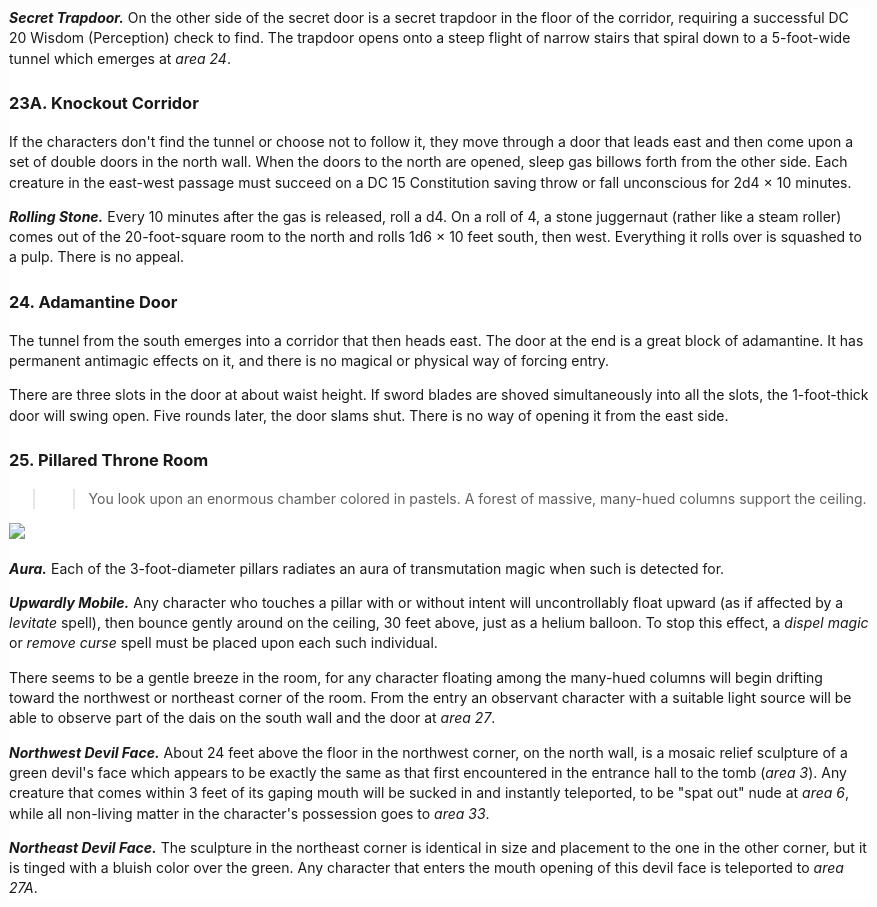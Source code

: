 ***Secret Trapdoor.*** On the other side of the secret door is a secret trapdoor in the floor of the corridor, requiring a successful DC 20 Wisdom (Perception) check to find. The trapdoor opens onto a steep flight of narrow stairs that spiral down to a 5-foot-wide tunnel which emerges at *area 24*.

### 23A. Knockout Corridor

If the characters don't find the tunnel or choose not to follow it, they move through a door that leads east and then come upon a set of double doors in the north wall. When the doors to the north are opened, sleep gas billows forth from the other side. Each creature in the east-west passage must succeed on a DC 15 Constitution saving throw or fall unconscious for 2d4 × 10 minutes.

***Rolling Stone.*** Every 10 minutes after the gas is released, roll a d4. On a roll of 4, a stone juggernaut (rather like a steam roller) comes out of the 20-foot-square room to the north and rolls 1d6 × 10 feet south, then west. Everything it rolls over is squashed to a pulp. There is no appeal.

### 24. Adamantine Door

The tunnel from the south emerges into a corridor that then heads east. The door at the end is a great block of adamantine. It has permanent antimagic effects on it, and there is no magical or physical way of forcing entry.

There are three slots in the door at about waist height. If sword blades are shoved simultaneously into all the slots, the 1-foot-thick door will swing open. Five rounds later, the door slams shut. There is no way of opening it from the east side.

### 25. Pillared Throne Room

>>You look upon an enormous chamber colored in pastels. A forest of massive, many-hued columns support the ceiling.
>>

![](img/adventure/TftYP-ToH/006-totyp-07-08.webp)

***Aura.*** Each of the 3-foot-diameter pillars radiates an aura of transmutation magic when such is detected for.

***Upwardly Mobile.*** Any character who touches a pillar with or without intent will uncontrollably float upward (as if affected by a *levitate* spell), then bounce gently around on the ceiling, 30 feet above, just as a helium balloon. To stop this effect, a *dispel magic* or *remove curse* spell must be placed upon each such individual.

There seems to be a gentle breeze in the room, for any character floating among the many-hued columns will begin drifting toward the northwest or northeast corner of the room. From the entry an observant character with a suitable light source will be able to observe part of the dais on the south wall and the door at *area 27*.

***Northwest Devil Face.*** About 24 feet above the floor in the northwest corner, on the north wall, is a mosaic relief sculpture of a green devil's face which appears to be exactly the same as that first encountered in the entrance hall to the tomb (*area 3*). Any creature that comes within 3 feet of its gaping mouth will be sucked in and instantly teleported, to be "spat out" nude at *area 6*, while all non-living matter in the character's possession goes to *area 33*.

***Northeast Devil Face.*** The sculpture in the northeast corner is identical in size and placement to the one in the other corner, but it is tinged with a bluish color over the green. Any character that enters the mouth opening of this devil face is teleported to *area 27A*.
